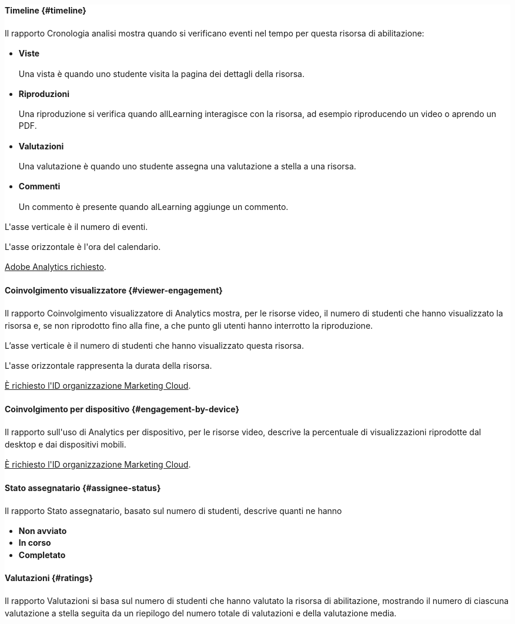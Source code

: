 #### Timeline   {#timeline}

Il rapporto Cronologia analisi mostra quando si verificano eventi nel tempo per questa risorsa di abilitazione:

* **Viste**

   Una vista è quando uno studente visita la pagina dei dettagli della risorsa.

* **Riproduzioni**

   Una riproduzione si verifica quando allLearning interagisce con la risorsa, ad esempio riproducendo un video o aprendo un PDF.

* **Valutazioni**

   Una valutazione è quando uno studente assegna una valutazione a stella a una risorsa.

* **Commenti**

   Un commento è presente quando alLearning aggiunge un commento.

L&#39;asse verticale è il numero di eventi.

L&#39;asse orizzontale è l&#39;ora del calendario.

[Adobe Analytics richiesto](sites-console.md#analytics).

#### Coinvolgimento visualizzatore {#viewer-engagement}

Il rapporto Coinvolgimento visualizzatore di Analytics mostra, per le risorse video, il numero di studenti che hanno visualizzato la risorsa e, se non riprodotto fino alla fine, a che punto gli utenti hanno interrotto la riproduzione.

L’asse verticale è il numero di studenti che hanno visualizzato questa risorsa.

L&#39;asse orizzontale rappresenta la durata della risorsa.

[È richiesto l&#39;ID organizzazione Marketing Cloud](sites-console.md#enablement).

#### Coinvolgimento per dispositivo {#engagement-by-device}

Il rapporto sull&#39;uso di Analytics per dispositivo, per le risorse video, descrive la percentuale di visualizzazioni riprodotte dal desktop e dai dispositivi mobili.

[È richiesto l&#39;ID organizzazione Marketing Cloud](sites-console.md#enablement).

#### Stato assegnatario {#assignee-status}

Il rapporto Stato assegnatario, basato sul numero di studenti, descrive quanti ne hanno

* **Non avviato**
* **In corso**
* **Completato**

#### Valutazioni {#ratings}

Il rapporto Valutazioni si basa sul numero di studenti che hanno valutato la risorsa di abilitazione, mostrando il numero di ciascuna valutazione a stella seguita da un riepilogo del numero totale di valutazioni e della valutazione media.
